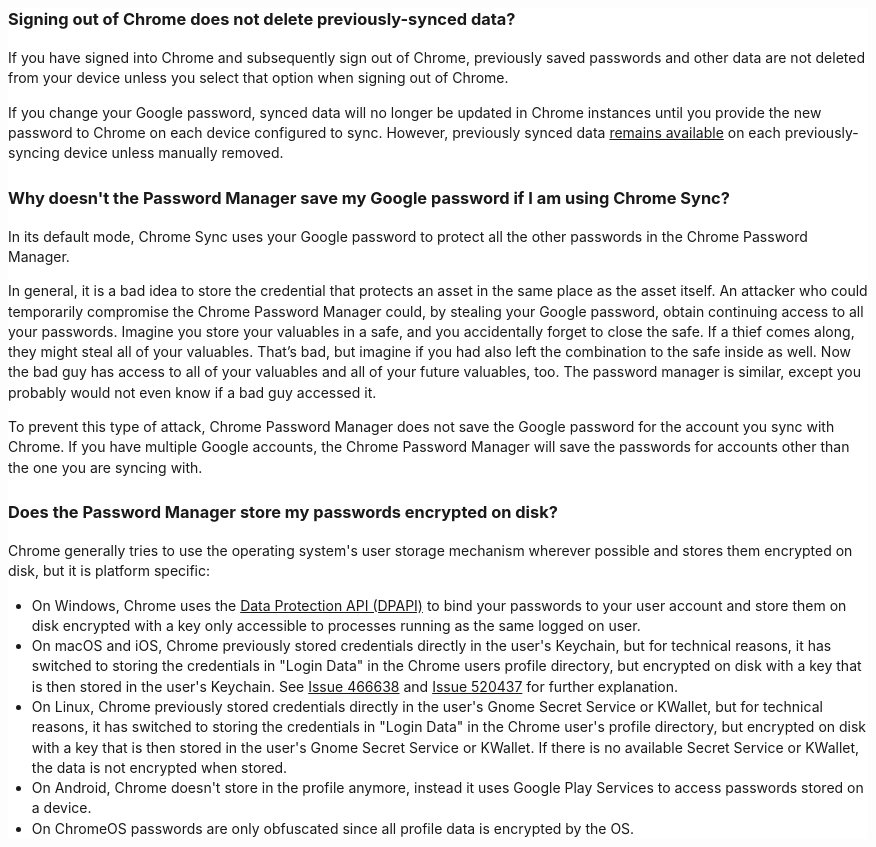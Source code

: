<a name="TOC-Signout-of-Chrome"></a>
### Signing out of Chrome does not delete previously-synced data?

If you have signed into Chrome and subsequently sign out of Chrome, previously
saved passwords and other data are not deleted from your device unless you
select that option when signing out of Chrome.

If you change your Google password, synced data will no longer be updated in
Chrome instances until you provide the new password to Chrome on each device
configured to sync. However, previously synced data [remains available](https://crbug.com/792967)
on each previously-syncing device unless manually removed.

<a name="TOC-Why-doesn-t-the-Password-Manager-save-my-Google-password-if-I-am-using-Chrome-Sync-"></a>
### Why doesn't the Password Manager save my Google password if I am using Chrome Sync?

In its default mode, Chrome Sync uses your Google password to protect all the
other passwords in the Chrome Password Manager.

In general, it is a bad idea to store the credential that protects an asset in
the same place as the asset itself. An attacker who could temporarily compromise
the Chrome Password Manager could, by stealing your Google password, obtain
continuing access to all your passwords. Imagine you store your valuables in a
safe, and you accidentally forget to close the safe. If a thief comes along,
they might steal all of your valuables. That’s bad, but imagine if you had also
left the combination to the safe inside as well. Now the bad guy has access to
all of your valuables and all of your future valuables, too. The password
manager is similar, except you probably would not even know if a bad guy
accessed it.

To prevent this type of attack, Chrome Password Manager does not save the Google
password for the account you sync with Chrome. If you have multiple Google
accounts, the Chrome Password Manager will save the passwords for accounts other
than the one you are syncing with.

<a name="TOC-Does-the-Password-Manager-store-my-passwords-encrypted-on-disk-"></a>
### Does the Password Manager store my passwords encrypted on disk?

Chrome generally tries to use the operating system's user storage mechanism
wherever possible and stores them encrypted on disk, but it is platform
specific:

*    On Windows, Chrome uses the [Data Protection API
     (DPAPI)](https://msdn.microsoft.com/en-us/library/ms995355.aspx) to bind
     your passwords to your user account and store them on disk encrypted with
     a key only accessible to processes running as the same logged on user.
*    On macOS and iOS, Chrome previously stored credentials directly in the user's
     Keychain, but for technical reasons, it has switched to storing the
     credentials in "Login Data" in the Chrome users profile directory, but
     encrypted on disk with a key that is then stored in the user's Keychain.
     See [Issue 466638](https://crbug.com/466638) and [Issue 520437](https://crbug.com/520437) for further explanation.
*    On Linux, Chrome previously stored credentials directly in the user's
     Gnome Secret Service or KWallet, but for technical reasons, it has switched to
     storing the credentials in "Login Data" in the Chrome user's profile directory,
     but encrypted on disk with a key that is then stored in the user's Gnome
     Secret Service or KWallet. If there is no available Secret Service or KWallet,
     the data is not encrypted when stored.
*    On Android, Chrome doesn't store in the profile anymore, instead it uses Google
     Play Services to access passwords stored on a device.
*    On ChromeOS passwords are only obfuscated since all profile data is encrypted
     by the OS.
